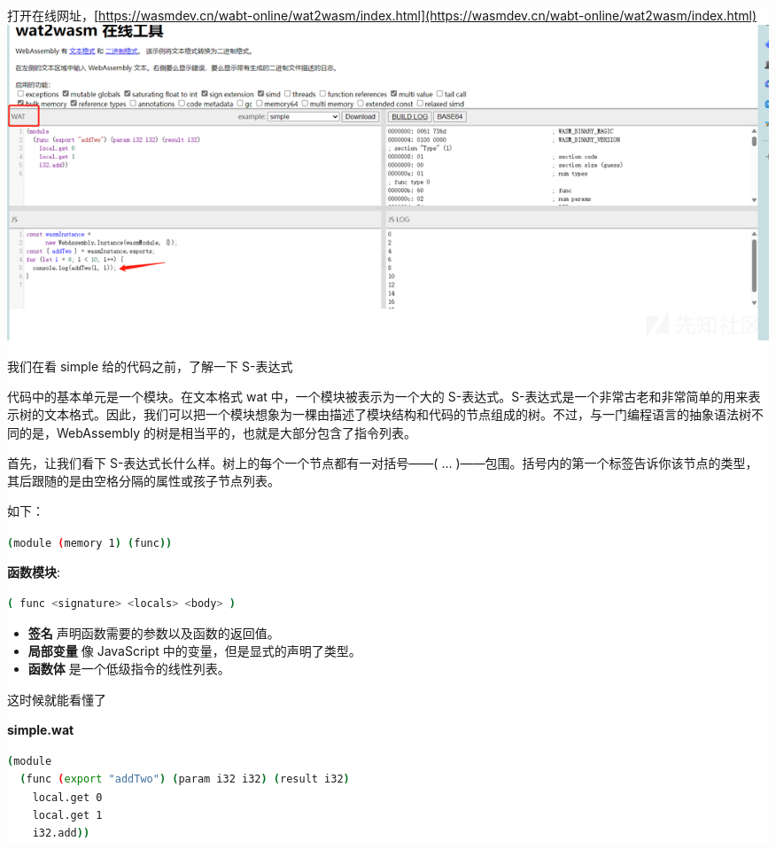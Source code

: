 打开在线网址，[https://wasmdev.cn/wabt-online/wat2wasm/index.html](https://wasmdev.cn/wabt-online/wat2wasm/index.html)  
[![](assets/1708509023-56cf60b528ef84623c2f3ca6b05c348f.png)](https://xzfile.aliyuncs.com/media/upload/picture/20240220215022-fddb7aea-cff6-1.png)

我们在看 simple 给的代码之前，了解一下 S-表达式

代码中的基本单元是一个模块。在文本格式 wat 中，一个模块被表示为一个大的 S-表达式。S-表达式是一个非常古老和非常简单的用来表示树的文本格式。因此，我们可以把一个模块想象为一棵由描述了模块结构和代码的节点组成的树。不过，与一门编程语言的抽象语法树不同的是，WebAssembly 的树是相当平的，也就是大部分包含了指令列表。

首先，让我们看下 S-表达式长什么样。树上的每个一个节点都有一对括号——( ... )——包围。括号内的第一个标签告诉你该节点的类型，其后跟随的是由空格分隔的属性或孩子节点列表。

如下：

```bash
(module (memory 1) (func))
```

**函数模块**:

```bash
( func <signature> <locals> <body> )
```

-   **签名** 声明函数需要的参数以及函数的返回值。
-   **局部变量** 像 JavaScript 中的变量，但是显式的声明了类型。
-   **函数体** 是一个低级指令的线性列表。

这时候就能看懂了

**simple.wat**

```bash
(module
  (func (export "addTwo") (param i32 i32) (result i32)
    local.get 0
    local.get 1
    i32.add))
```
